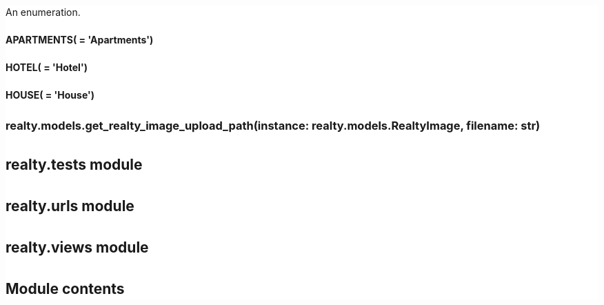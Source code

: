An enumeration.


#### APARTMENTS( = 'Apartments')

#### HOTEL( = 'Hotel')

#### HOUSE( = 'House')

### realty.models.get_realty_image_upload_path(instance: realty.models.RealtyImage, filename: str)
## realty.tests module

## realty.urls module

## realty.views module

## Module contents
